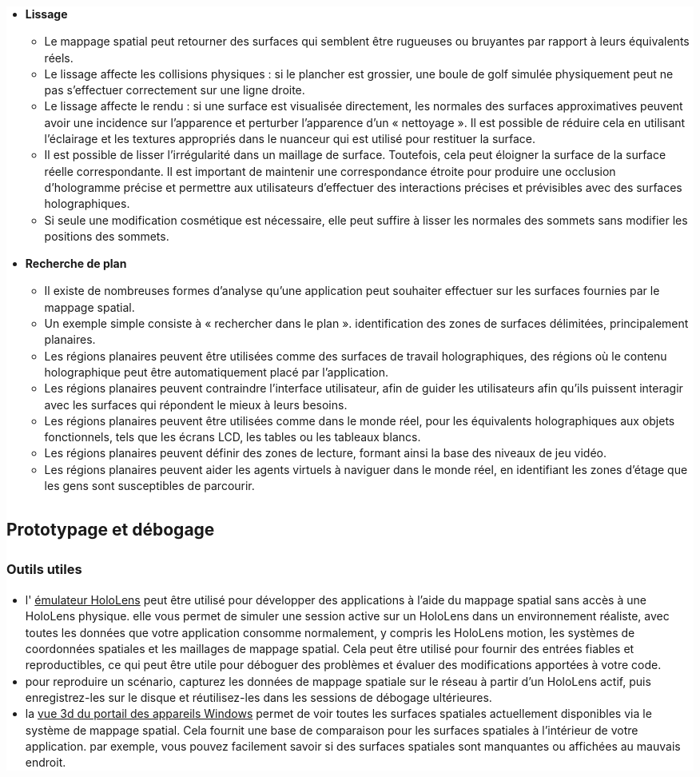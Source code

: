 * **Lissage**
   * Le mappage spatial peut retourner des surfaces qui semblent être rugueuses ou bruyantes par rapport à leurs équivalents réels.
   * Le lissage affecte les collisions physiques : si le plancher est grossier, une boule de golf simulée physiquement peut ne pas s’effectuer correctement sur une ligne droite.
   * Le lissage affecte le rendu : si une surface est visualisée directement, les normales des surfaces approximatives peuvent avoir une incidence sur l’apparence et perturber l’apparence d’un « nettoyage ». Il est possible de réduire cela en utilisant l’éclairage et les textures appropriés dans le nuanceur qui est utilisé pour restituer la surface.
   * Il est possible de lisser l’irrégularité dans un maillage de surface. Toutefois, cela peut éloigner la surface de la surface réelle correspondante. Il est important de maintenir une correspondance étroite pour produire une occlusion d’hologramme précise et permettre aux utilisateurs d’effectuer des interactions précises et prévisibles avec des surfaces holographiques.
   * Si seule une modification cosmétique est nécessaire, elle peut suffire à lisser les normales des sommets sans modifier les positions des sommets.

* **Recherche de plan**
   * Il existe de nombreuses formes d’analyse qu’une application peut souhaiter effectuer sur les surfaces fournies par le mappage spatial.
   * Un exemple simple consiste à « rechercher dans le plan ». identification des zones de surfaces délimitées, principalement planaires.
   * Les régions planaires peuvent être utilisées comme des surfaces de travail holographiques, des régions où le contenu holographique peut être automatiquement placé par l’application.
   * Les régions planaires peuvent contraindre l’interface utilisateur, afin de guider les utilisateurs afin qu’ils puissent interagir avec les surfaces qui répondent le mieux à leurs besoins.
   * Les régions planaires peuvent être utilisées comme dans le monde réel, pour les équivalents holographiques aux objets fonctionnels, tels que les écrans LCD, les tables ou les tableaux blancs.
   * Les régions planaires peuvent définir des zones de lecture, formant ainsi la base des niveaux de jeu vidéo.
   * Les régions planaires peuvent aider les agents virtuels à naviguer dans le monde réel, en identifiant les zones d’étage que les gens sont susceptibles de parcourir.

## <a name="prototyping-and-debugging"></a>Prototypage et débogage

### <a name="useful-tools"></a>Outils utiles

* l' [émulateur HoloLens](../develop/platform-capabilities-and-apis/using-the-hololens-emulator.md) peut être utilisé pour développer des applications à l’aide du mappage spatial sans accès à une HoloLens physique. elle vous permet de simuler une session active sur un HoloLens dans un environnement réaliste, avec toutes les données que votre application consomme normalement, y compris les HoloLens motion, les systèmes de coordonnées spatiales et les maillages de mappage spatial. Cela peut être utilisé pour fournir des entrées fiables et reproductibles, ce qui peut être utile pour déboguer des problèmes et évaluer des modifications apportées à votre code.
* pour reproduire un scénario, capturez les données de mappage spatiale sur le réseau à partir d’un HoloLens actif, puis enregistrez-les sur le disque et réutilisez-les dans les sessions de débogage ultérieures.
* la [vue 3d du portail des appareils Windows](../develop/platform-capabilities-and-apis/using-the-windows-device-portal.md#3d-view) permet de voir toutes les surfaces spatiales actuellement disponibles via le système de mappage spatial. Cela fournit une base de comparaison pour les surfaces spatiales à l’intérieur de votre application. par exemple, vous pouvez facilement savoir si des surfaces spatiales sont manquantes ou affichées au mauvais endroit.
